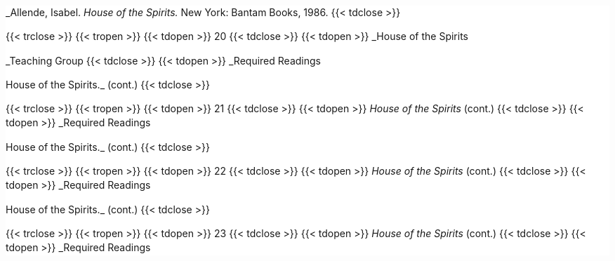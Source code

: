 _Allende, Isabel. _House of the Spirits._ New York: Bantam Books, 1986.
{{< tdclose >}}

{{< trclose >}}
{{< tropen >}}
{{< tdopen >}}
20
{{< tdclose >}}
{{< tdopen >}}
_House of the Spirits  
  
_Teaching Group
{{< tdclose >}}
{{< tdopen >}}
_Required Readings  
  
House of the Spirits._ (cont.)
{{< tdclose >}}

{{< trclose >}}
{{< tropen >}}
{{< tdopen >}}
21
{{< tdclose >}}
{{< tdopen >}}
_House of the Spirits_ (cont.)
{{< tdclose >}}
{{< tdopen >}}
_Required Readings  
  
House of the Spirits._ (cont.)
{{< tdclose >}}

{{< trclose >}}
{{< tropen >}}
{{< tdopen >}}
22
{{< tdclose >}}
{{< tdopen >}}
_House of the Spirits_ (cont.)
{{< tdclose >}}
{{< tdopen >}}
_Required Readings  
  
House of the Spirits._ (cont.)
{{< tdclose >}}

{{< trclose >}}
{{< tropen >}}
{{< tdopen >}}
23
{{< tdclose >}}
{{< tdopen >}}
_House of the Spirits_ (cont.)
{{< tdclose >}}
{{< tdopen >}}
_Required Readings  
  